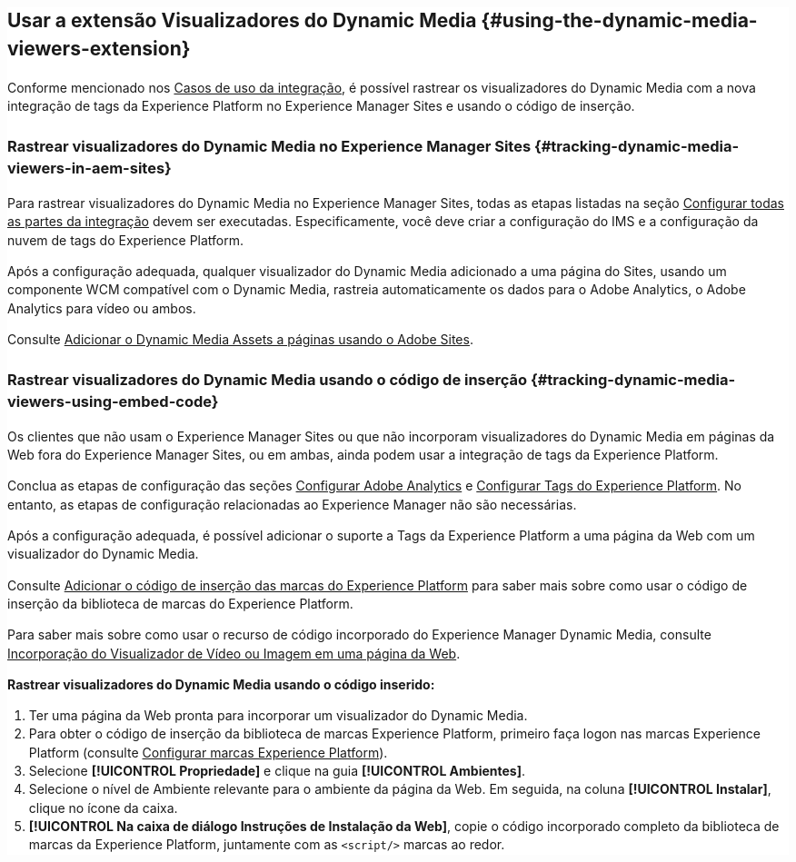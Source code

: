 ## Usar a extensão Visualizadores do Dynamic Media {#using-the-dynamic-media-viewers-extension}

Conforme mencionado nos [Casos de uso da integração](#use-cases-for-the-integration), é possível rastrear os visualizadores do Dynamic Media com a nova integração de tags da Experience Platform no Experience Manager Sites e usando o código de inserção.

### Rastrear visualizadores do Dynamic Media no Experience Manager Sites {#tracking-dynamic-media-viewers-in-aem-sites}

Para rastrear visualizadores do Dynamic Media no Experience Manager Sites, todas as etapas listadas na seção [Configurar todas as partes da integração](#configuring-all-the-integration-pieces) devem ser executadas. Especificamente, você deve criar a configuração do IMS e a configuração da nuvem de tags do Experience Platform.

Após a configuração adequada, qualquer visualizador do Dynamic Media adicionado a uma página do Sites, usando um componente WCM compatível com o Dynamic Media, rastreia automaticamente os dados para o Adobe Analytics, o Adobe Analytics para vídeo ou ambos.

Consulte [Adicionar o Dynamic Media Assets a páginas usando o Adobe Sites](/help/assets/dynamic-media/adding-dynamic-media-assets-to-pages.md).

### Rastrear visualizadores do Dynamic Media usando o código de inserção {#tracking-dynamic-media-viewers-using-embed-code}

Os clientes que não usam o Experience Manager Sites ou que não incorporam visualizadores do Dynamic Media em páginas da Web fora do Experience Manager Sites, ou em ambas, ainda podem usar a integração de tags da Experience Platform.

Conclua as etapas de configuração das seções [Configurar Adobe Analytics](#configuring-adobe-analytics-for-the-integration) e [Configurar Tags do Experience Platform](#configuring-adobe-launch-for-the-integration). No entanto, as etapas de configuração relacionadas ao Experience Manager não são necessárias.

Após a configuração adequada, é possível adicionar o suporte a Tags da Experience Platform a uma página da Web com um visualizador do Dynamic Media.

Consulte [Adicionar o código de inserção das marcas do Experience Platform](https://experienceleague.adobe.com/pt-br/docs/platform-learn/implement-in-websites/configure-tags/add-embed-code) para saber mais sobre como usar o código de inserção da biblioteca de marcas do Experience Platform.

Para saber mais sobre como usar o recurso de código incorporado do Experience Manager Dynamic Media, consulte [Incorporação do Visualizador de Vídeo ou Imagem em uma página da Web](/help/assets/dynamic-media/embed-code.md).

**Rastrear visualizadores do Dynamic Media usando o código inserido:**

1. Ter uma página da Web pronta para incorporar um visualizador do Dynamic Media.
1. Para obter o código de inserção da biblioteca de marcas Experience Platform, primeiro faça logon nas marcas Experience Platform (consulte [Configurar marcas Experience Platform](#configuring-adobe-launch-for-the-integration)).
1. Selecione **[!UICONTROL Propriedade]** e clique na guia **[!UICONTROL Ambientes]**.
1. Selecione o nível de Ambiente relevante para o ambiente da página da Web. Em seguida, na coluna **[!UICONTROL Instalar]**, clique no ícone da caixa.
1. **[!UICONTROL Na caixa de diálogo Instruções de Instalação da Web]**, copie o código incorporado completo da biblioteca de marcas da Experience Platform, juntamente com as `<script/>` marcas ao redor.
